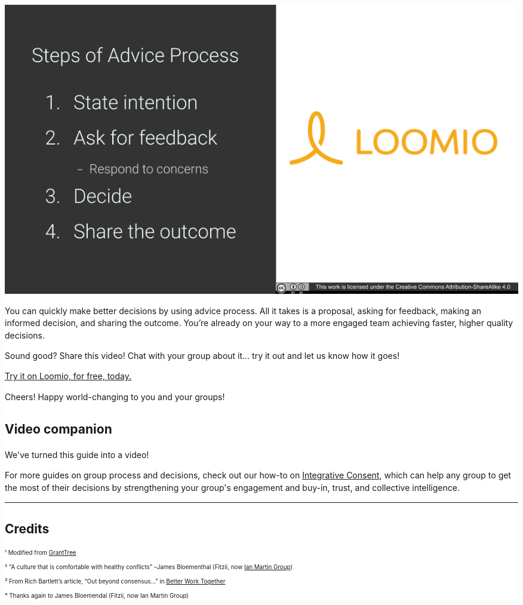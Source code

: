 ![Steps of Advice Process: 1. Propose, 2. Ask for feedback, 3. Decide, 4. Share the outcome](advice_process_steps.png)

You can quickly make better decisions by using advice process. All it takes is a proposal, asking for feedback, making an informed decision, and sharing the outcome. You’re already on your way to a more engaged team achieving faster, higher quality decisions.

Sound good? Share this video! Chat with your group about it… try it out and let us know how it goes!

[Try it on Loomio, for free, today.](https://loomio.org/?frontpage/?utm_campaign=advice-process-guide&utm_term=guide)

Cheers! Happy world-changing to you and your groups!

## Video companion
We've turned this guide into a video!

<iframe width="100%" height="380px" src="https://www.youtube-nocookie.com/embed/qfpHnyyiIU0?rel=0" frameborder="0" allowfullscreen></iframe>

For more guides on group process and decisions, check out our how-to on [Integrative Consent](../consent_process), which can help any group to get the most of their decisions by strengthening your group's engagement and buy-in, trust, and collective intelligence.

---
## Credits

<p style="font-size:70%">¹ Modified from <a href="https://granttree.co.uk" target="_blank">GrantTree</a></p>
<p style="font-size:70%">² “A culture that is comfortable with healthy conflicts”  –James Bloementhal (Fitzii, now <a href="https://ianmartin.com" target="_blank">Ian Martin Group</a>)</p>
<p style="font-size:70%">³ From Rich Bartlett’s article, “Out beyond consensus…” in <a href="https://betterworktogether.co" target="_blank">Better Work Together</a></p>
<p style="font-size:70%">⁴ Thanks again to James Bloemendal (Fitzii, now Ian Martin Group)</p>
